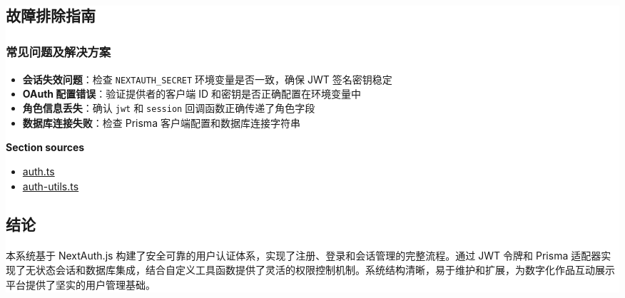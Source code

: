 ## 故障排除指南
### 常见问题及解决方案
- **会话失效问题**：检查 `NEXTAUTH_SECRET` 环境变量是否一致，确保 JWT 签名密钥稳定
- **OAuth 配置错误**：验证提供者的客户端 ID 和密钥是否正确配置在环境变量中
- **角色信息丢失**：确认 `jwt` 和 `session` 回调函数正确传递了角色字段
- **数据库连接失败**：检查 Prisma 客户端配置和数据库连接字符串

**Section sources**  
- [auth.ts](file://src/lib/auth.ts#L1-L72)
- [auth-utils.ts](file://src/lib/auth-utils.ts#L1-L24)

## 结论
本系统基于 NextAuth.js 构建了安全可靠的用户认证体系，实现了注册、登录和会话管理的完整流程。通过 JWT 令牌和 Prisma 适配器实现了无状态会话和数据库集成，结合自定义工具函数提供了灵活的权限控制机制。系统结构清晰，易于维护和扩展，为数字化作品互动展示平台提供了坚实的用户管理基础。